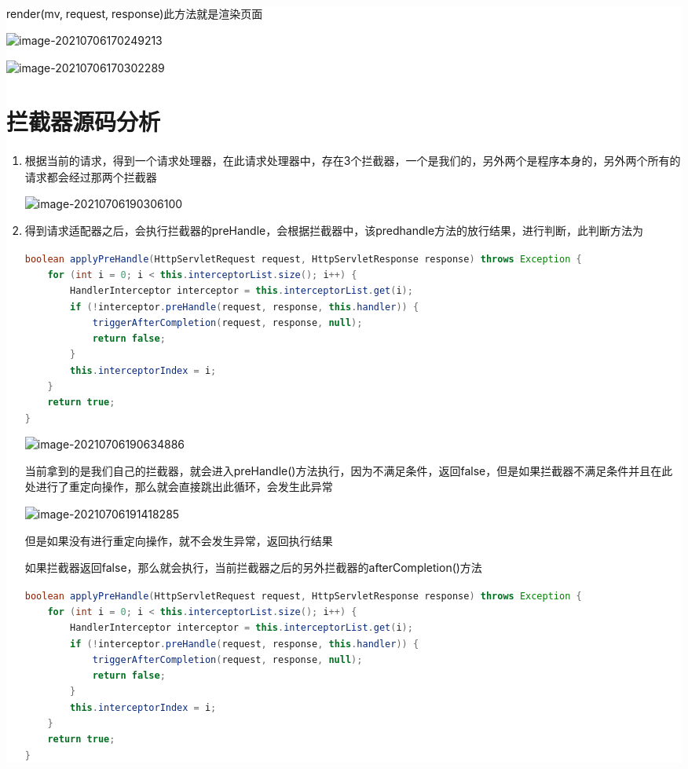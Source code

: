 render(mv, request, response)此方法就是渲染页面

![image-20210706170249213](http://ooszy.cco.vin/img/blog-note/image-20210706170249213.png?x-oss-process=style/pictureProcess1)

![image-20210706170302289](http://ooszy.cco.vin/img/blog-note/image-20210706170302289.png?x-oss-process=style/pictureProcess1)



# 拦截器源码分析

1. 根据当前的请求，得到一个请求处理器，在此请求处理器中，存在3个拦截器，一个是我们的，另外两个是程序本身的，另外两个所有的请求都会经过那两个拦截器

    ![image-20210706190306100](http://ooszy.cco.vin/img/blog-note/image-20210706190306100.png?x-oss-process=style/pictureProcess1)

2. 得到请求适配器之后，会执行拦截器的preHandle，会根据拦截器中，该predhandle方法的放行结果，进行判断，此判断方法为

    ```java
    boolean applyPreHandle(HttpServletRequest request, HttpServletResponse response) throws Exception {
        for (int i = 0; i < this.interceptorList.size(); i++) {
            HandlerInterceptor interceptor = this.interceptorList.get(i);
            if (!interceptor.preHandle(request, response, this.handler)) {
                triggerAfterCompletion(request, response, null);
                return false;
            }
            this.interceptorIndex = i;
        }
        return true;
    }
    ```

    

    ![image-20210706190634886](http://ooszy.cco.vin/img/blog-note/image-20210706190634886.png?x-oss-process=style/pictureProcess1)

    当前拿到的是我们自己的拦截器，就会进入preHandle()方法执行，因为不满足条件，返回false，但是如果拦截器不满足条件并且在此处进行了重定向操作，那么就会直接跳出此循环，会发生此异常

    ![image-20210706191418285](http://ooszy.cco.vin/img/blog-note/image-20210706191418285.png?x-oss-process=style/pictureProcess1)

    但是如果没有进行重定向操作，就不会发生异常，返回执行结果

    如果拦截器返回false，那么就会执行，当前拦截器之后的另外拦截器的afterCompletion()方法

    ```java
    boolean applyPreHandle(HttpServletRequest request, HttpServletResponse response) throws Exception {
        for (int i = 0; i < this.interceptorList.size(); i++) {
            HandlerInterceptor interceptor = this.interceptorList.get(i);
            if (!interceptor.preHandle(request, response, this.handler)) {
                triggerAfterCompletion(request, response, null);
                return false;
            }
            this.interceptorIndex = i;
        }
        return true;
    }
    ```
